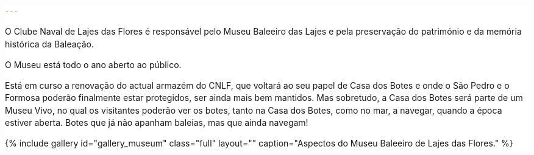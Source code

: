 ```yaml
---
```


O Clube Naval de Lajes das Flores é responsável pelo Museu Baleeiro das Lajes e pela preservação do património e da memória histórica da Baleação.

O Museu está todo o ano aberto ao público.

Está em curso a renovação do actual armazém do CNLF, que voltará ao seu papel de Casa dos Botes e onde o São Pedro e o Formosa poderão finalmente estar protegidos, ser ainda mais bem mantidos. Mas sobretudo, a Casa dos Botes será parte de um Museu Vivo, no qual os visitantes poderão ver os botes, tanto na Casa dos Botes, como no mar, a navegar, quando a época estiver aberta. Botes que já não apanham baleias, mas que ainda navegam!

{% include gallery id="gallery_museum" class="full" layout="" caption="Aspectos do Museu Baleeiro de Lajes das Flores." %}